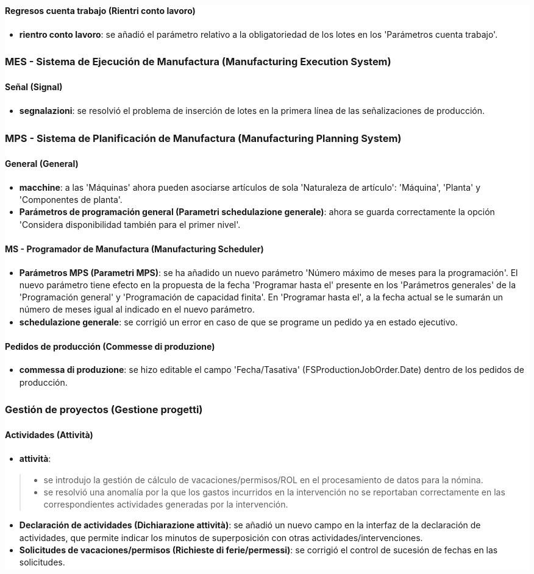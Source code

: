 #### Regresos cuenta trabajo (Rientri conto lavoro)		

- **rientro conto lavoro**: se añadió el parámetro relativo a la obligatoriedad de los lotes en los 'Parámetros cuenta trabajo'.





### MES - Sistema de Ejecución de Manufactura (Manufacturing Execution System)	

#### Señal (Signal)	

- **segnalazioni**: se resolvió el problema de inserción de lotes en la primera línea de las señalizaciones de producción.


### MPS - Sistema de Planificación de Manufactura (Manufacturing Planning System)	

#### General (General)

- **macchine**: a las 'Máquinas' ahora pueden asociarse artículos de sola 'Naturaleza de artículo': 'Máquina', 'Planta' y 'Componentes de planta'.  
- **Parámetros de programación general (Parametri schedulazione generale)**: ahora se guarda correctamente la opción 'Considera disponibilidad también para el primer nivel'.  

#### MS - Programador de Manufactura (Manufacturing Scheduler)	

- **Parámetros MPS (Parametri MPS)**: se ha añadido un nuevo parámetro 'Número máximo de meses para la programación'.
El nuevo parámetro tiene efecto en la propuesta de la fecha 'Programar hasta el' presente en los 'Parámetros generales' de la 'Programación general' y 'Programación de capacidad finita'.
En 'Programar hasta el', a la fecha actual se le sumarán un número de meses igual al indicado en el nuevo parámetro.  
- **schedulazione generale**: se corrigió un error en caso de que se programe un pedido ya en estado ejecutivo.  
	

#### Pedidos de producción (Commesse di produzione)		

- **commessa di produzione**: se hizo editable el campo 'Fecha/Tasativa' (FSProductionJobOrder.Date) dentro de los pedidos de producción.  


### Gestión de proyectos (Gestione progetti)

#### Actividades (Attività)		

- **attività**:   
> - se introdujo la gestión de cálculo de vacaciones/permisos/ROL en el procesamiento de datos para la nómina.
> - se resolvió una anomalía por la que los gastos incurridos en la intervención no se reportaban correctamente en las correspondientes actividades generadas por la intervención.
- **Declaración de actividades (Dichiarazione attività)**: se añadió un nuevo campo en la interfaz de la declaración de actividades, que permite indicar los minutos de superposición con otras actividades/intervenciones.
- **Solicitudes de vacaciones/permisos (Richieste di ferie/permessi)**: se corrigió el control de sucesión de fechas en las solicitudes.
	